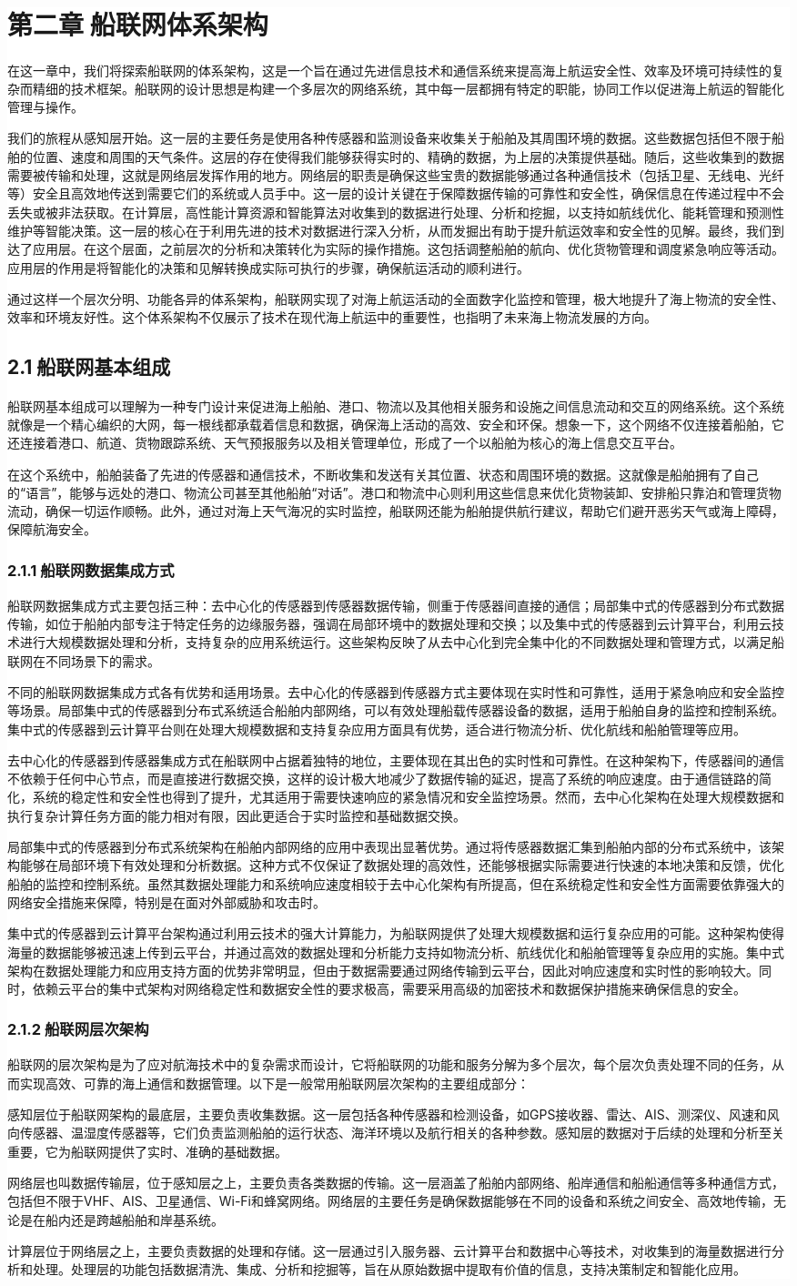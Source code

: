 # 第二章 船联网体系架构

在这一章中，我们将探索船联网的体系架构，这是一个旨在通过先进信息技术和通信系统来提高海上航运安全性、效率及环境可持续性的复杂而精细的技术框架。船联网的设计思想是构建一个多层次的网络系统，其中每一层都拥有特定的职能，协同工作以促进海上航运的智能化管理与操作。

我们的旅程从感知层开始。这一层的主要任务是使用各种传感器和监测设备来收集关于船舶及其周围环境的数据。这些数据包括但不限于船舶的位置、速度和周围的天气条件。这层的存在使得我们能够获得实时的、精确的数据，为上层的决策提供基础。随后，这些收集到的数据需要被传输和处理，这就是网络层发挥作用的地方。网络层的职责是确保这些宝贵的数据能够通过各种通信技术（包括卫星、无线电、光纤等）安全且高效地传送到需要它们的系统或人员手中。这一层的设计关键在于保障数据传输的可靠性和安全性，确保信息在传递过程中不会丢失或被非法获取。在计算层，高性能计算资源和智能算法对收集到的数据进行处理、分析和挖掘，以支持如航线优化、能耗管理和预测性维护等智能决策。这一层的核心在于利用先进的技术对数据进行深入分析，从而发掘出有助于提升航运效率和安全性的见解。最终，我们到达了应用层。在这个层面，之前层次的分析和决策转化为实际的操作措施。这包括调整船舶的航向、优化货物管理和调度紧急响应等活动。应用层的作用是将智能化的决策和见解转换成实际可执行的步骤，确保航运活动的顺利进行。

通过这样一个层次分明、功能各异的体系架构，船联网实现了对海上航运活动的全面数字化监控和管理，极大地提升了海上物流的安全性、效率和环境友好性。这个体系架构不仅展示了技术在现代海上航运中的重要性，也指明了未来海上物流发展的方向。

## 2.1 船联网基本组成

船联网基本组成可以理解为一种专门设计来促进海上船舶、港口、物流以及其他相关服务和设施之间信息流动和交互的网络系统。这个系统就像是一个精心编织的大网，每一根线都承载着信息和数据，确保海上活动的高效、安全和环保。想象一下，这个网络不仅连接着船舶，它还连接着港口、航道、货物跟踪系统、天气预报服务以及相关管理单位，形成了一个以船舶为核心的海上信息交互平台。

在这个系统中，船舶装备了先进的传感器和通信技术，不断收集和发送有关其位置、状态和周围环境的数据。这就像是船舶拥有了自己的“语言”，能够与远处的港口、物流公司甚至其他船舶“对话”。港口和物流中心则利用这些信息来优化货物装卸、安排船只靠泊和管理货物流动，确保一切运作顺畅。此外，通过对海上天气海况的实时监控，船联网还能为船舶提供航行建议，帮助它们避开恶劣天气或海上障碍，保障航海安全。

### 2.1.1 船联网数据集成方式

船联网数据集成方式主要包括三种：去中心化的传感器到传感器数据传输，侧重于传感器间直接的通信；局部集中式的传感器到分布式数据传输，如位于船舶内部专注于特定任务的边缘服务器，强调在局部环境中的数据处理和交换；以及集中式的传感器到云计算平台，利用云技术进行大规模数据处理和分析，支持复杂的应用系统运行。这些架构反映了从去中心化到完全集中化的不同数据处理和管理方式，以满足船联网在不同场景下的需求。

不同的船联网数据集成方式各有优势和适用场景。去中心化的传感器到传感器方式主要体现在实时性和可靠性，适用于紧急响应和安全监控等场景。局部集中式的传感器到分布式系统适合船舶内部网络，可以有效处理船载传感器设备的数据，适用于船舶自身的监控和控制系统。集中式的传感器到云计算平台则在处理大规模数据和支持复杂应用方面具有优势，适合进行物流分析、优化航线和船舶管理等应用。

去中心化的传感器到传感器集成方式在船联网中占据着独特的地位，主要体现在其出色的实时性和可靠性。在这种架构下，传感器间的通信不依赖于任何中心节点，而是直接进行数据交换，这样的设计极大地减少了数据传输的延迟，提高了系统的响应速度。由于通信链路的简化，系统的稳定性和安全性也得到了提升，尤其适用于需要快速响应的紧急情况和安全监控场景。然而，去中心化架构在处理大规模数据和执行复杂计算任务方面的能力相对有限，因此更适合于实时监控和基础数据交换。

局部集中式的传感器到分布式系统架构在船舶内部网络的应用中表现出显著优势。通过将传感器数据汇集到船舶内部的分布式系统中，该架构能够在局部环境下有效处理和分析数据。这种方式不仅保证了数据处理的高效性，还能够根据实际需要进行快速的本地决策和反馈，优化船舶的监控和控制系统。虽然其数据处理能力和系统响应速度相较于去中心化架构有所提高，但在系统稳定性和安全性方面需要依靠强大的网络安全措施来保障，特别是在面对外部威胁和攻击时。

集中式的传感器到云计算平台架构通过利用云技术的强大计算能力，为船联网提供了处理大规模数据和运行复杂应用的可能。这种架构使得海量的数据能够被迅速上传到云平台，并通过高效的数据处理和分析能力支持如物流分析、航线优化和船舶管理等复杂应用的实施。集中式架构在数据处理能力和应用支持方面的优势非常明显，但由于数据需要通过网络传输到云平台，因此对响应速度和实时性的影响较大。同时，依赖云平台的集中式架构对网络稳定性和数据安全性的要求极高，需要采用高级的加密技术和数据保护措施来确保信息的安全。

### 2.1.2 船联网层次架构

船联网的层次架构是为了应对航海技术中的复杂需求而设计，它将船联网的功能和服务分解为多个层次，每个层次负责处理不同的任务，从而实现高效、可靠的海上通信和数据管理。以下是一般常用船联网层次架构的主要组成部分：

感知层位于船联网架构的最底层，主要负责收集数据。这一层包括各种传感器和检测设备，如GPS接收器、雷达、AIS、测深仪、风速和风向传感器、温湿度传感器等，它们负责监测船舶的运行状态、海洋环境以及航行相关的各种参数。感知层的数据对于后续的处理和分析至关重要，它为船联网提供了实时、准确的基础数据。

网络层也叫数据传输层，位于感知层之上，主要负责各类数据的传输。这一层涵盖了船舶内部网络、船岸通信和船船通信等多种通信方式，包括但不限于VHF、AIS、卫星通信、Wi-Fi和蜂窝网络。网络层的主要任务是确保数据能够在不同的设备和系统之间安全、高效地传输，无论是在船内还是跨越船舶和岸基系统。

计算层位于网络层之上，主要负责数据的处理和存储。这一层通过引入服务器、云计算平台和数据中心等技术，对收集到的海量数据进行分析和处理。处理层的功能包括数据清洗、集成、分析和挖掘等，旨在从原始数据中提取有价值的信息，支持决策制定和智能化应用。
